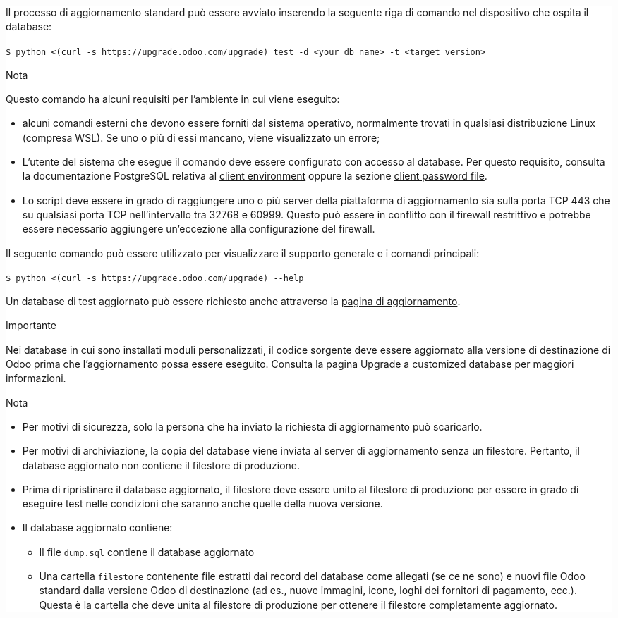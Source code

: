 Il processo di aggiornamento standard può essere avviato inserendo la seguente riga di comando nel dispositivo che ospita il database:
    
    
    $ python <(curl -s https://upgrade.odoo.com/upgrade) test -d <your db name> -t <target version>
    

Nota

Questo comando ha alcuni requisiti per l’ambiente in cui viene eseguito:

  * alcuni comandi esterni che devono essere forniti dal sistema operativo, normalmente trovati in qualsiasi distribuzione Linux (compresa WSL). Se uno o più di essi mancano, viene visualizzato un errore;

  * L’utente del sistema che esegue il comando deve essere configurato con accesso al database. Per questo requisito, consulta la documentazione PostgreSQL relativa al [client environment](https://www.postgresql.org/docs/current/libpq-envars.html) oppure la sezione [client password file](https://www.postgresql.org/docs/current/libpq-pgpass.html).

  * Lo script deve essere in grado di raggiungere uno o più server della piattaforma di aggiornamento sia sulla porta TCP 443 che su qualsiasi porta TCP nell’intervallo tra 32768 e 60999. Questo può essere in conflitto con il firewall restrittivo e potrebbe essere necessario aggiungere un’eccezione alla configurazione del firewall.




Il seguente comando può essere utilizzato per visualizzare il supporto generale e i comandi principali:
    
    
    $ python <(curl -s https://upgrade.odoo.com/upgrade) --help
    

Un database di test aggiornato può essere richiesto anche attraverso la [pagina di aggiornamento](https://upgrade.odoo.com/).

Importante

Nei database in cui sono installati moduli personalizzati, il codice sorgente deve essere aggiornato alla versione di destinazione di Odoo prima che l’aggiornamento possa essere eseguito. Consulta la pagina [Upgrade a customized database](../developer/howtos/upgrade_custom_db.html) per maggiori informazioni.

Nota

  * Per motivi di sicurezza, solo la persona che ha inviato la richiesta di aggiornamento può scaricarlo.

  * Per motivi di archiviazione, la copia del database viene inviata al server di aggiornamento senza un filestore. Pertanto, il database aggiornato non contiene il filestore di produzione.

  * Prima di ripristinare il database aggiornato, il filestore deve essere unito al filestore di produzione per essere in grado di eseguire test nelle condizioni che saranno anche quelle della nuova versione.

  * Il database aggiornato contiene:

    * Il file `dump.sql` contiene il database aggiornato

    * Una cartella `filestore` contenente file estratti dai record del database come allegati (se ce ne sono) e nuovi file Odoo standard dalla versione Odoo di destinazione (ad es., nuove immagini, icone, loghi dei fornitori di pagamento, ecc.). Questa è la cartella che deve unita al filestore di produzione per ottenere il filestore completamente aggiornato.
